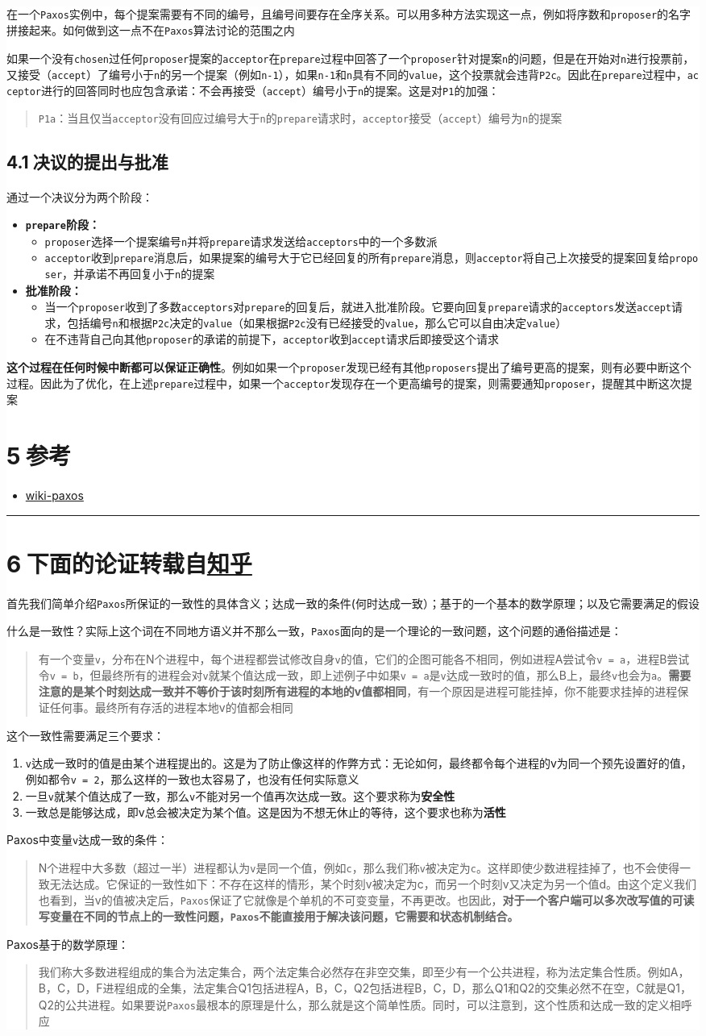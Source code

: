 在一个`Paxos`实例中，每个提案需要有不同的编号，且编号间要存在全序关系。可以用多种方法实现这一点，例如将序数和`proposer`的名字拼接起来。如何做到这一点不在`Paxos`算法讨论的范围之内

如果一个没有`chosen`过任何`proposer`提案的`acceptor`在`prepare`过程中回答了一个`proposer`针对提案`n`的问题，但是在开始对`n`进行投票前，又接受（`accept`）了编号小于`n`的另一个提案（例如`n-1`），如果`n-1`和`n`具有不同的`value`，这个投票就会违背`P2c`。因此在`prepare`过程中，`acceptor`进行的回答同时也应包含承诺：不会再接受（`accept`）编号小于`n`的提案。这是对`P1`的加强：

> `P1a`：当且仅当`acceptor`没有回应过编号大于`n`的`prepare`请求时，`acceptor`接受（`accept`）编号为`n`的提案

## 4.1 决议的提出与批准

通过一个决议分为两个阶段：

* **`prepare`阶段：**
    * `proposer`选择一个提案编号`n`并将`prepare`请求发送给`acceptors`中的一个多数派
    * `acceptor`收到`prepare`消息后，如果提案的编号大于它已经回复的所有`prepare`消息，则`acceptor`将自己上次接受的提案回复给`proposer`，并承诺不再回复小于`n`的提案
* **批准阶段：**
    * 当一个`proposer`收到了多数`acceptors`对`prepare`的回复后，就进入批准阶段。它要向回复`prepare`请求的`acceptors`发送`accept`请求，包括编号`n`和根据`P2c`决定的`value`（如果根据`P2c`没有已经接受的`value`，那么它可以自由决定`value`）
    * 在不违背自己向其他`proposer`的承诺的前提下，`acceptor`收到`accept`请求后即接受这个请求

**这个过程在任何时候中断都可以保证正确性**。例如如果一个`proposer`发现已经有其他`proposers`提出了编号更高的提案，则有必要中断这个过程。因此为了优化，在上述`prepare`过程中，如果一个`acceptor`发现存在一个更高编号的提案，则需要通知`proposer`，提醒其中断这次提案

# 5 参考 

* [wiki-paxos](https://zh.wikipedia.org/zh-cn/Paxos%E7%AE%97%E6%B3%95)

---

# 6 下面的论证转载自[知乎](https://www.zhihu.com/question/19787937)

首先我们简单介绍`Paxos`所保证的一致性的具体含义；达成一致的条件(何时达成一致）；基于的一个基本的数学原理；以及它需要满足的假设

什么是一致性？实际上这个词在不同地方语义并不那么一致，`Paxos`面向的是一个理论的一致问题，这个问题的通俗描述是：

> 有一个变量`v`，分布在N个进程中，每个进程都尝试修改自身`v`的值，它们的企图可能各不相同，例如进程A尝试令`v = a`，进程B尝试令`v = b`，但最终所有的进程会对`v`就某个值达成一致，即上述例子中如果`v = a`是`v`达成一致时的值，那么B上，最终`v`也会为`a`。**需要注意的是某个时刻达成一致并不等价于该时刻所有进程的本地的v值都相同**，有一个原因是进程可能挂掉，你不能要求挂掉的进程保证任何事。最终所有存活的进程本地v的值都会相同

这个一致性需要满足三个要求：

1. `v`达成一致时的值是由某个进程提出的。这是为了防止像这样的作弊方式：无论如何，最终都令每个进程的v为同一个预先设置好的值，例如都令`v = 2`，那么这样的一致也太容易了，也没有任何实际意义
1. 一旦`v`就某个值达成了一致，那么`v`不能对另一个值再次达成一致。这个要求称为**安全性**
1. 一致总是能够达成，即v总会被决定为某个值。这是因为不想无休止的等待，这个要求也称为**活性**

Paxos中变量`v`达成一致的条件： 
> N个进程中大多数（超过一半）进程都认为`v`是同一个值，例如`c`，那么我们称`v`被决定为`c`。这样即使少数进程挂掉了，也不会使得一致无法达成。它保证的一致性如下：不存在这样的情形，某个时刻v被决定为c，而另一个时刻v又决定为另一个值d。由这个定义我们也看到，当v的值被决定后，`Paxos`保证了它就像是个单机的不可变变量，不再更改。也因此，**对于一个客户端可以多次改写值的可读写变量在不同的节点上的一致性问题，`Paxos`不能直接用于解决该问题，它需要和状态机制结合。**

Paxos基于的数学原理：
> 我们称大多数进程组成的集合为法定集合，两个法定集合必然存在非空交集，即至少有一个公共进程，称为法定集合性质。例如A，B，C，D，F进程组成的全集，法定集合Q1包括进程A，B，C，Q2包括进程B，C，D，那么Q1和Q2的交集必然不在空，C就是Q1，Q2的公共进程。如果要说`Paxos`最根本的原理是什么，那么就是这个简单性质。同时，可以注意到，这个性质和达成一致的定义相呼应
